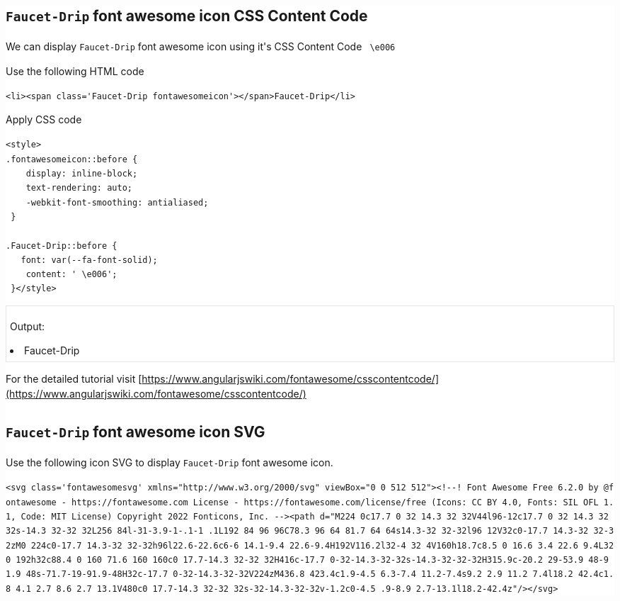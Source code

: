 
<i class='fas fa-faucet-drip'></i>

</div>


## `Faucet-Drip` font awesome icon CSS Content Code 

We can display `Faucet-Drip` font awesome icon using it's CSS Content Code ` \e006` 

Use the following HTML code 

```
<li><span class='Faucet-Drip fontawesomeicon'></span>Faucet-Drip</li>
```

Apply CSS code 

```
<style> 
.fontawesomeicon::before {
    display: inline-block;
    text-rendering: auto;
    -webkit-font-smoothing: antialiased;
 }

.Faucet-Drip::before {
   font: var(--fa-font-solid);
    content: ' \e006';
 }</style>
```

<div style='border:1px solid rgba(0,0,0,.1);margin-bottom:10px;padding:5px;'>
<p>Output:</p>
<style> 
.fontawesomeicon::before {
    display: inline-block;
    text-rendering: auto;
    -webkit-font-smoothing: antialiased;
 }

.Faucet-Drip::before {
   font: var(--fa-font-solid);
    content: ' \e006';
 }</style>

<li><span class='Faucet-Drip fontawesomeicon'></span>Faucet-Drip</li>
</div>

For the detailed tutorial visit
[https://www.angularjswiki.com/fontawesome/csscontentcode/](https://www.angularjswiki.com/fontawesome/csscontentcode/)

## `Faucet-Drip` font awesome icon SVG 

Use the following icon SVG to display `Faucet-Drip` font awesome icon.
```
<svg class='fontawesomesvg' xmlns="http://www.w3.org/2000/svg" viewBox="0 0 512 512"><!--! Font Awesome Free 6.2.0 by @fontawesome - https://fontawesome.com License - https://fontawesome.com/license/free (Icons: CC BY 4.0, Fonts: SIL OFL 1.1, Code: MIT License) Copyright 2022 Fonticons, Inc. --><path d="M224 0c17.7 0 32 14.3 32 32V44l96-12c17.7 0 32 14.3 32 32s-14.3 32-32 32L256 84l-31-3.9-1-.1-1 .1L192 84 96 96C78.3 96 64 81.7 64 64s14.3-32 32-32l96 12V32c0-17.7 14.3-32 32-32zM0 224c0-17.7 14.3-32 32-32h96l22.6-22.6c6-6 14.1-9.4 22.6-9.4H192V116.2l32-4 32 4V160h18.7c8.5 0 16.6 3.4 22.6 9.4L320 192h32c88.4 0 160 71.6 160 160c0 17.7-14.3 32-32 32H416c-17.7 0-32-14.3-32-32s-14.3-32-32-32H315.9c-20.2 29-53.9 48-91.9 48s-71.7-19-91.9-48H32c-17.7 0-32-14.3-32-32V224zM436.8 423.4c1.9-4.5 6.3-7.4 11.2-7.4s9.2 2.9 11.2 7.4l18.2 42.4c1.8 4.1 2.7 8.6 2.7 13.1V480c0 17.7-14.3 32-32 32s-32-14.3-32-32v-1.2c0-4.5 .9-8.9 2.7-13.1l18.2-42.4z"/></svg>

```
